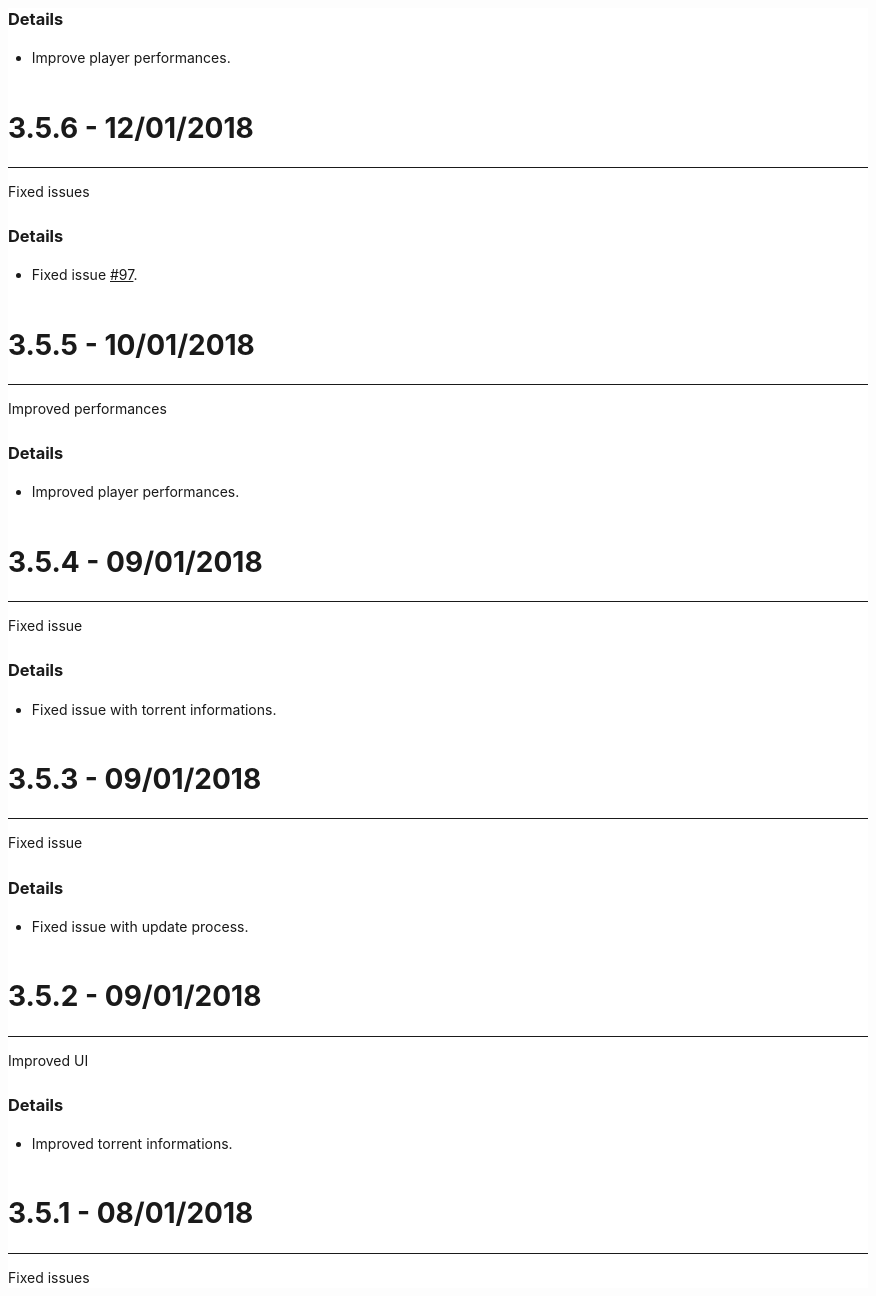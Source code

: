 ### Details ###
* Improve player performances.

# 3.5.6 - 12/01/2018 #
***
Fixed issues

### Details ###
* Fixed issue [#97](https://github.com/bbougot/Popcorn/issues/97).

# 3.5.5 - 10/01/2018 #
***
Improved performances

### Details ###
* Improved player performances.

# 3.5.4 - 09/01/2018 #
***
Fixed issue

### Details ###
* Fixed issue with torrent informations.

# 3.5.3 - 09/01/2018 #
***
Fixed issue

### Details ###
* Fixed issue with update process.

# 3.5.2 - 09/01/2018 #
***
Improved UI

### Details ###
* Improved torrent informations.

# 3.5.1 - 08/01/2018 #
***
Fixed issues
